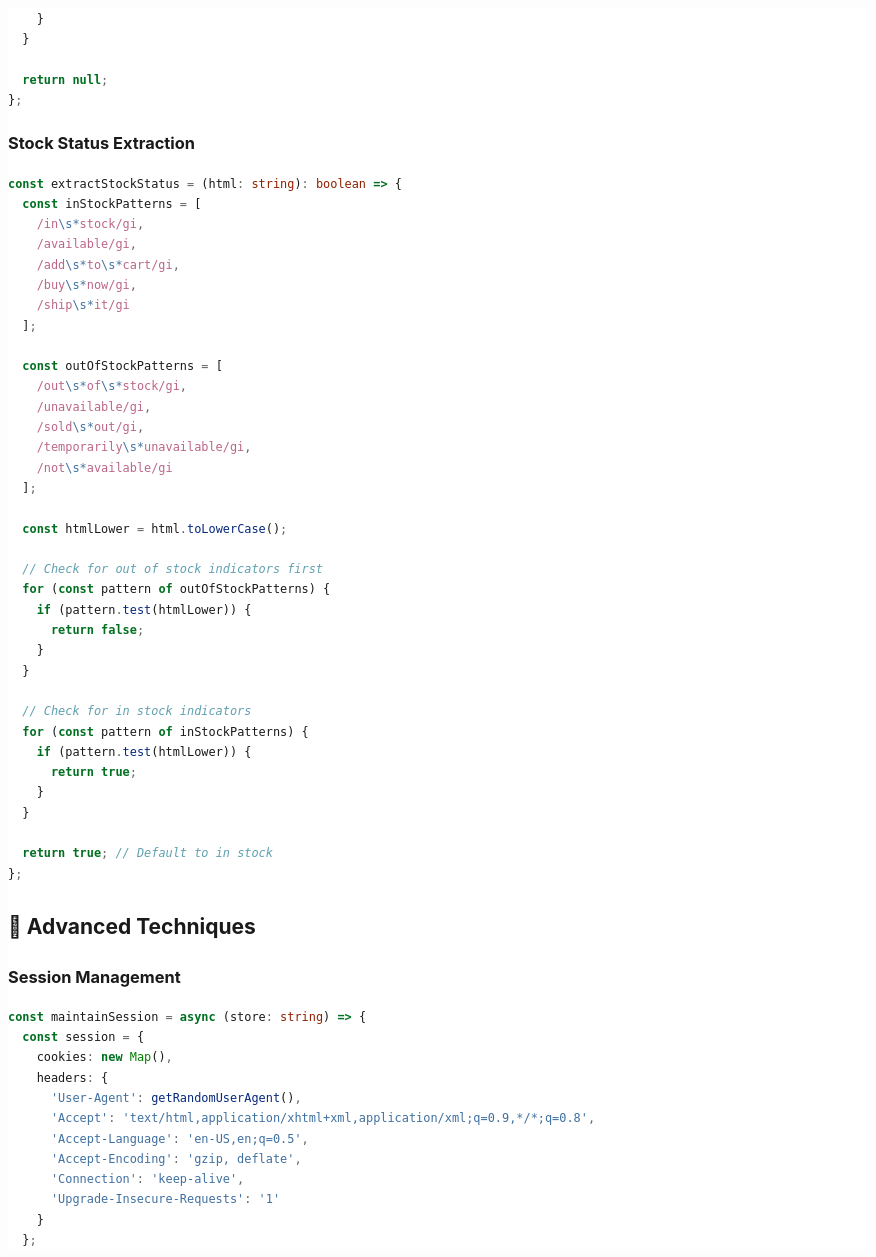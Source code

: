```typescript
    }
  }
  
  return null;
};
```

### **Stock Status Extraction**
```typescript
const extractStockStatus = (html: string): boolean => {
  const inStockPatterns = [
    /in\s*stock/gi,
    /available/gi,
    /add\s*to\s*cart/gi,
    /buy\s*now/gi,
    /ship\s*it/gi
  ];
  
  const outOfStockPatterns = [
    /out\s*of\s*stock/gi,
    /unavailable/gi,
    /sold\s*out/gi,
    /temporarily\s*unavailable/gi,
    /not\s*available/gi
  ];
  
  const htmlLower = html.toLowerCase();
  
  // Check for out of stock indicators first
  for (const pattern of outOfStockPatterns) {
    if (pattern.test(htmlLower)) {
      return false;
    }
  }
  
  // Check for in stock indicators
  for (const pattern of inStockPatterns) {
    if (pattern.test(htmlLower)) {
      return true;
    }
  }
  
  return true; // Default to in stock
};
```

## 🚀 Advanced Techniques

### **Session Management**
```typescript
const maintainSession = async (store: string) => {
  const session = {
    cookies: new Map(),
    headers: {
      'User-Agent': getRandomUserAgent(),
      'Accept': 'text/html,application/xhtml+xml,application/xml;q=0.9,*/*;q=0.8',
      'Accept-Language': 'en-US,en;q=0.5',
      'Accept-Encoding': 'gzip, deflate',
      'Connection': 'keep-alive',
      'Upgrade-Insecure-Requests': '1'
    }
  };
```